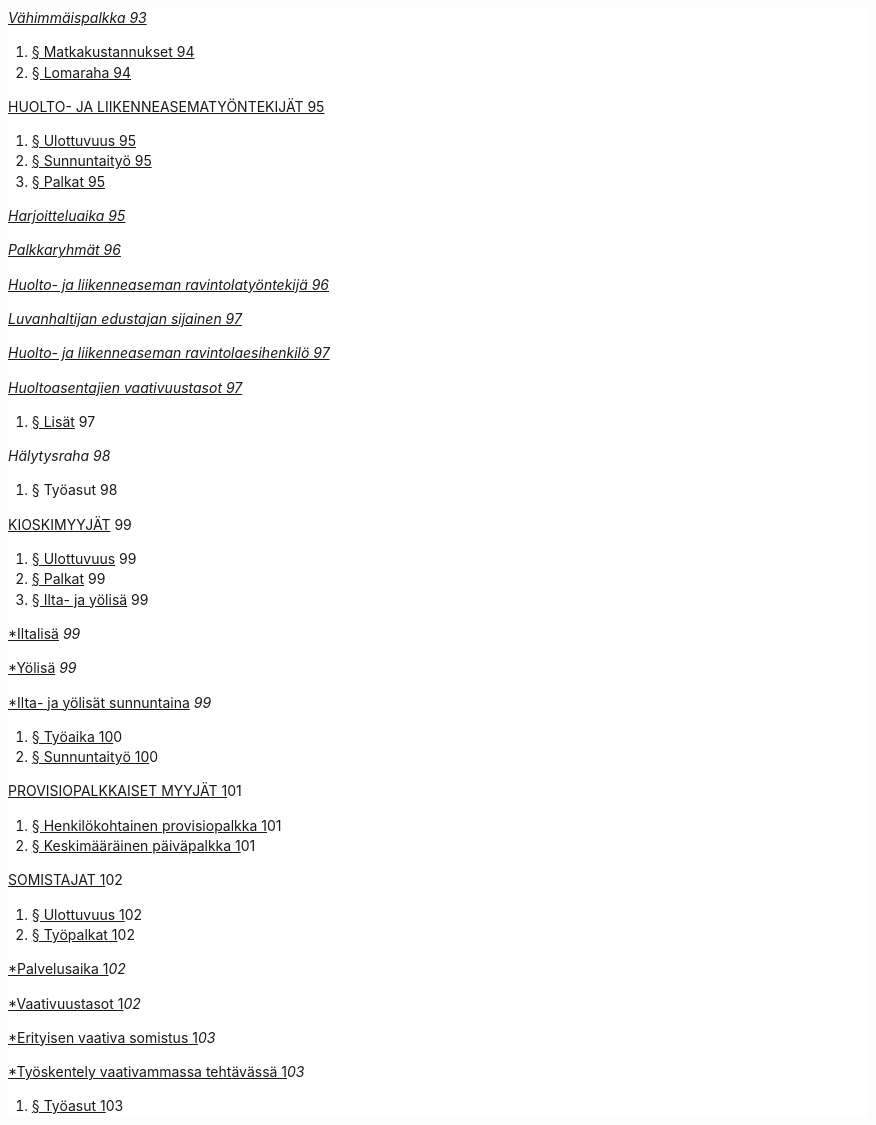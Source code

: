 [*Vähimmäispalkka	93*](#_bookmark67)

1. [§ Matkakustannukset	94](#_bookmark68)
1. [§ Lomaraha	94](#_bookmark68)

[HUOLTO- JA LIIKENNEASEMATYÖNTEKIJÄT	95](#_bookmark69)

1. [§ Ulottuvuus	95](#_bookmark69)
1. [§ Sunnuntaityö	95](#_bookmark69)
1. [§ Palkat	95](#_bookmark69)

[*Harjoitteluaika	95*](#_bookmark69)

[*Palkkaryhmät	96*](#_bookmark70)

[*Huolto- ja liikenneaseman ravintolatyöntekijä	96*](#_bookmark70)

[*Luvanhaltijan edustajan sijainen	97*](#_bookmark71)

[*Huolto- ja liikenneaseman ravintolaesihenkilö	97*](#_bookmark71)

[*Huoltoasentajien vaativuustasot	97*](#_bookmark71)

1. [§ Lisät](#_bookmark72)	97

*Hälytysraha	98*

1. § Työasut	98

[KIOSKIMYYJÄT](#_bookmark73)	99

1. [§ Ulottuvuus](#_bookmark73)	99
1. [§ Palkat](#_bookmark73)	99
1. [§ Ilta- ja yölisä](#_bookmark73)	99

[*Iltalisä](#_bookmark73)	*99*

[*Yölisä](#_bookmark73)	*99*

[*Ilta- ja yölisät sunnuntaina](#_bookmark73)	*99*

1. [§ Työaika	10](#_bookmark74)0
1. [§ Sunnuntaityö	10](#_bookmark74)0

[PROVISIOPALKKAISET MYYJÄT	1](#_bookmark75)01

1. [§ Henkilökohtainen provisiopalkka	1](#_bookmark75)01
1. [§ Keskimääräinen päiväpalkka	1](#_bookmark75)01

[SOMISTAJAT	1](#_bookmark76)02

1. [§ Ulottuvuus	1](#_bookmark76)02
1. [§ Työpalkat	1](#_bookmark76)02

[*Palvelusaika	1](#_bookmark76)*02*

[*Vaativuustasot	1](#_bookmark76)*02*

[*Erityisen vaativa somistus	1](#_bookmark77)*03*

[*Työskentely vaativammassa tehtävässä	1](#_bookmark77)*03*

1. [§ Työasut	1](#_bookmark77)03

